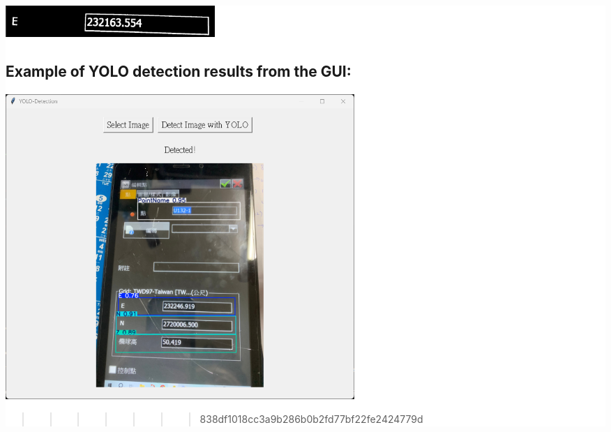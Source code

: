 <img src="image_process_Open.png" alt="Open process" width="300">


## Example of YOLO detection results from the GUI:

<img src="gui-sample.PNG" alt="YOLO Detection Example" width="500">





>>>>>>> 838df1018cc3a9b286b0b2fd77bf22fe2424779d
